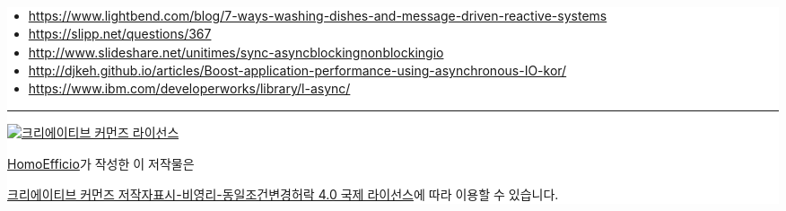 - https://www.lightbend.com/blog/7-ways-washing-dishes-and-message-driven-reactive-systems
- https://slipp.net/questions/367
- http://www.slideshare.net/unitimes/sync-asyncblockingnonblockingio
- http://djkeh.github.io/articles/Boost-application-performance-using-asynchronous-IO-kor/
- https://www.ibm.com/developerworks/library/l-async/


----
<a rel="license" href="http://creativecommons.org/licenses/by-nc-sa/4.0/"><img alt="크리에이티브 커먼즈 라이선스" style="border-width:0" src="https://i.creativecommons.org/l/by-nc-sa/4.0/88x31.png" /></a>

<a href='https://www.facebook.com/hanmomhanda' target='_blank'>HomoEfficio</a>가 작성한 이 저작물은

<a rel="license" href="http://creativecommons.org/licenses/by-nc-sa/4.0/">크리에이티브 커먼즈 저작자표시-비영리-동일조건변경허락 4.0 국제 라이선스</a>에 따라 이용할 수 있습니다.
